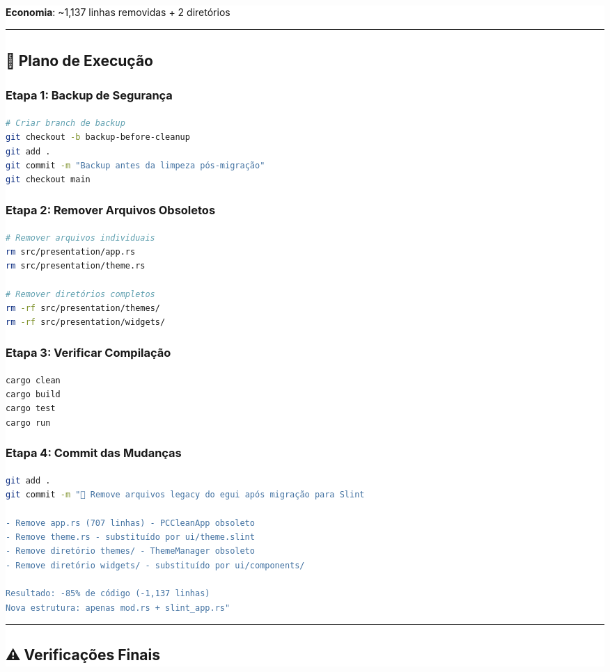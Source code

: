 **Economia**: ~1,137 linhas removidas + 2 diretórios

---

## 🚀 Plano de Execução

### Etapa 1: Backup de Segurança
```bash
# Criar branch de backup
git checkout -b backup-before-cleanup
git add .
git commit -m "Backup antes da limpeza pós-migração"
git checkout main
```

### Etapa 2: Remover Arquivos Obsoletos
```bash
# Remover arquivos individuais
rm src/presentation/app.rs
rm src/presentation/theme.rs

# Remover diretórios completos
rm -rf src/presentation/themes/
rm -rf src/presentation/widgets/
```

### Etapa 3: Verificar Compilação
```bash
cargo clean
cargo build
cargo test
cargo run
```

### Etapa 4: Commit das Mudanças
```bash
git add .
git commit -m "🧹 Remove arquivos legacy do egui após migração para Slint

- Remove app.rs (707 linhas) - PCCleanApp obsoleto
- Remove theme.rs - substituído por ui/theme.slint
- Remove diretório themes/ - ThemeManager obsoleto
- Remove diretório widgets/ - substituído por ui/components/

Resultado: -85% de código (-1,137 linhas)
Nova estrutura: apenas mod.rs + slint_app.rs"
```

---

## ⚠️ Verificações Finais
